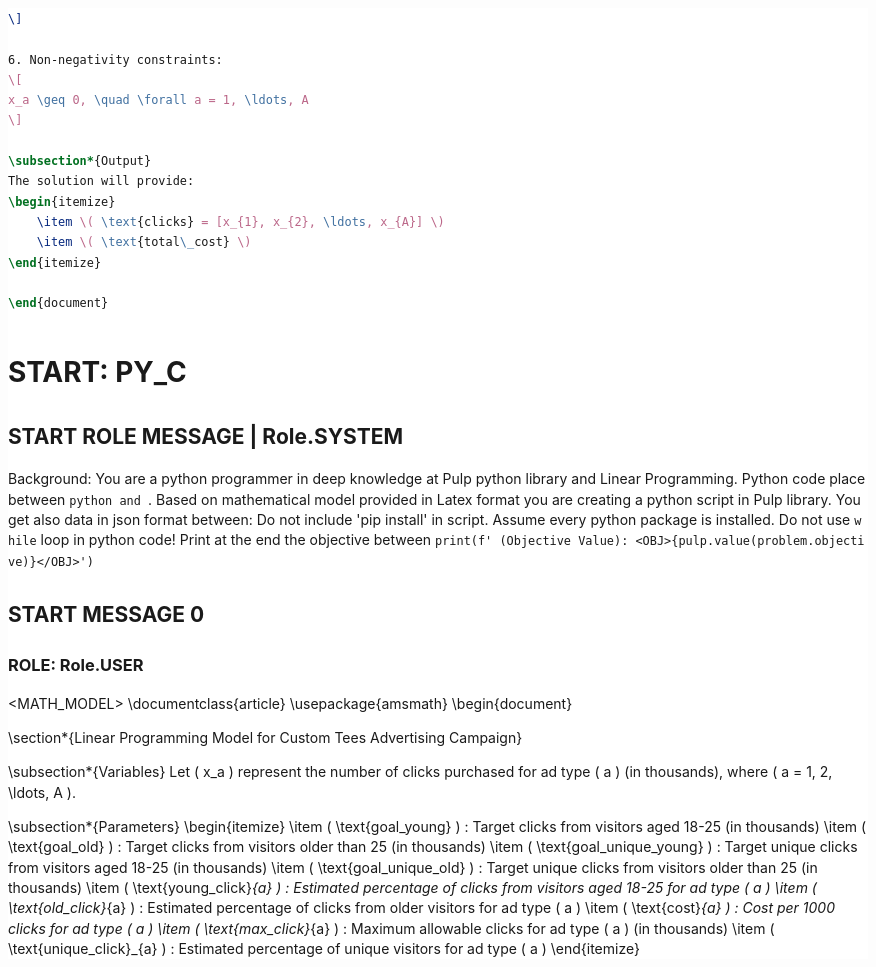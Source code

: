 ```latex
\]

6. Non-negativity constraints:
\[
x_a \geq 0, \quad \forall a = 1, \ldots, A
\]

\subsection*{Output}
The solution will provide:
\begin{itemize}
    \item \( \text{clicks} = [x_{1}, x_{2}, \ldots, x_{A}] \)
    \item \( \text{total\_cost} \)
\end{itemize}

\end{document}
```

# START: PY_C 
## START ROLE MESSAGE | Role.SYSTEM 
Background: You are a python programmer in deep knowledge at Pulp python library and Linear Programming. Python code place between ```python and ```. Based on mathematical model provided in Latex format you are creating a python script in Pulp library. You get also data in json format between: <DATA></DATA> Do not include 'pip install' in script. Assume every python package is installed. Do not use `while` loop in python code! Print at the end the objective between <OBJ></OBJ> `print(f' (Objective Value): <OBJ>{pulp.value(problem.objective)}</OBJ>')` 
## START MESSAGE 0 
### ROLE: Role.USER
<MATH_MODEL>
\documentclass{article}
\usepackage{amsmath}
\begin{document}

\section*{Linear Programming Model for Custom Tees Advertising Campaign}

\subsection*{Variables}
Let \( x_a \) represent the number of clicks purchased for ad type \( a \) (in thousands), where \( a = 1, 2, \ldots, A \).

\subsection*{Parameters}
\begin{itemize}
    \item \( \text{goal\_young} \) : Target clicks from visitors aged 18-25 (in thousands)
    \item \( \text{goal\_old} \) : Target clicks from visitors older than 25 (in thousands)
    \item \( \text{goal\_unique\_young} \) : Target unique clicks from visitors aged 18-25 (in thousands)
    \item \( \text{goal\_unique\_old} \) : Target unique clicks from visitors older than 25 (in thousands)
    \item \( \text{young\_click}_{a} \) : Estimated percentage of clicks from visitors aged 18-25 for ad type \( a \)
    \item \( \text{old\_click}_{a} \) : Estimated percentage of clicks from older visitors for ad type \( a \)
    \item \( \text{cost}_{a} \) : Cost per 1000 clicks for ad type \( a \)
    \item \( \text{max\_click}_{a} \) : Maximum allowable clicks for ad type \( a \) (in thousands)
    \item \( \text{unique\_click}_{a} \) : Estimated percentage of unique visitors for ad type \( a \)
\end{itemize}

